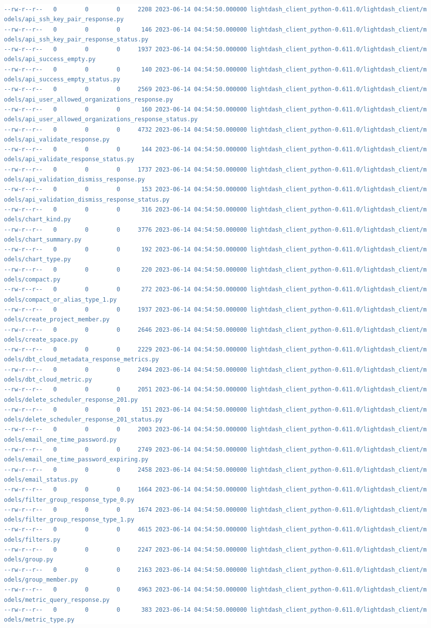 ```diff
--rw-r--r--   0        0        0     2208 2023-06-14 04:54:50.000000 lightdash_client_python-0.611.0/lightdash_client/models/api_ssh_key_pair_response.py
--rw-r--r--   0        0        0      146 2023-06-14 04:54:50.000000 lightdash_client_python-0.611.0/lightdash_client/models/api_ssh_key_pair_response_status.py
--rw-r--r--   0        0        0     1937 2023-06-14 04:54:50.000000 lightdash_client_python-0.611.0/lightdash_client/models/api_success_empty.py
--rw-r--r--   0        0        0      140 2023-06-14 04:54:50.000000 lightdash_client_python-0.611.0/lightdash_client/models/api_success_empty_status.py
--rw-r--r--   0        0        0     2569 2023-06-14 04:54:50.000000 lightdash_client_python-0.611.0/lightdash_client/models/api_user_allowed_organizations_response.py
--rw-r--r--   0        0        0      160 2023-06-14 04:54:50.000000 lightdash_client_python-0.611.0/lightdash_client/models/api_user_allowed_organizations_response_status.py
--rw-r--r--   0        0        0     4732 2023-06-14 04:54:50.000000 lightdash_client_python-0.611.0/lightdash_client/models/api_validate_response.py
--rw-r--r--   0        0        0      144 2023-06-14 04:54:50.000000 lightdash_client_python-0.611.0/lightdash_client/models/api_validate_response_status.py
--rw-r--r--   0        0        0     1737 2023-06-14 04:54:50.000000 lightdash_client_python-0.611.0/lightdash_client/models/api_validation_dismiss_response.py
--rw-r--r--   0        0        0      153 2023-06-14 04:54:50.000000 lightdash_client_python-0.611.0/lightdash_client/models/api_validation_dismiss_response_status.py
--rw-r--r--   0        0        0      316 2023-06-14 04:54:50.000000 lightdash_client_python-0.611.0/lightdash_client/models/chart_kind.py
--rw-r--r--   0        0        0     3776 2023-06-14 04:54:50.000000 lightdash_client_python-0.611.0/lightdash_client/models/chart_summary.py
--rw-r--r--   0        0        0      192 2023-06-14 04:54:50.000000 lightdash_client_python-0.611.0/lightdash_client/models/chart_type.py
--rw-r--r--   0        0        0      220 2023-06-14 04:54:50.000000 lightdash_client_python-0.611.0/lightdash_client/models/compact.py
--rw-r--r--   0        0        0      272 2023-06-14 04:54:50.000000 lightdash_client_python-0.611.0/lightdash_client/models/compact_or_alias_type_1.py
--rw-r--r--   0        0        0     1937 2023-06-14 04:54:50.000000 lightdash_client_python-0.611.0/lightdash_client/models/create_project_member.py
--rw-r--r--   0        0        0     2646 2023-06-14 04:54:50.000000 lightdash_client_python-0.611.0/lightdash_client/models/create_space.py
--rw-r--r--   0        0        0     2229 2023-06-14 04:54:50.000000 lightdash_client_python-0.611.0/lightdash_client/models/dbt_cloud_metadata_response_metrics.py
--rw-r--r--   0        0        0     2494 2023-06-14 04:54:50.000000 lightdash_client_python-0.611.0/lightdash_client/models/dbt_cloud_metric.py
--rw-r--r--   0        0        0     2051 2023-06-14 04:54:50.000000 lightdash_client_python-0.611.0/lightdash_client/models/delete_scheduler_response_201.py
--rw-r--r--   0        0        0      151 2023-06-14 04:54:50.000000 lightdash_client_python-0.611.0/lightdash_client/models/delete_scheduler_response_201_status.py
--rw-r--r--   0        0        0     2003 2023-06-14 04:54:50.000000 lightdash_client_python-0.611.0/lightdash_client/models/email_one_time_password.py
--rw-r--r--   0        0        0     2749 2023-06-14 04:54:50.000000 lightdash_client_python-0.611.0/lightdash_client/models/email_one_time_password_expiring.py
--rw-r--r--   0        0        0     2458 2023-06-14 04:54:50.000000 lightdash_client_python-0.611.0/lightdash_client/models/email_status.py
--rw-r--r--   0        0        0     1664 2023-06-14 04:54:50.000000 lightdash_client_python-0.611.0/lightdash_client/models/filter_group_response_type_0.py
--rw-r--r--   0        0        0     1674 2023-06-14 04:54:50.000000 lightdash_client_python-0.611.0/lightdash_client/models/filter_group_response_type_1.py
--rw-r--r--   0        0        0     4615 2023-06-14 04:54:50.000000 lightdash_client_python-0.611.0/lightdash_client/models/filters.py
--rw-r--r--   0        0        0     2247 2023-06-14 04:54:50.000000 lightdash_client_python-0.611.0/lightdash_client/models/group.py
--rw-r--r--   0        0        0     2163 2023-06-14 04:54:50.000000 lightdash_client_python-0.611.0/lightdash_client/models/group_member.py
--rw-r--r--   0        0        0     4963 2023-06-14 04:54:50.000000 lightdash_client_python-0.611.0/lightdash_client/models/metric_query_response.py
--rw-r--r--   0        0        0      383 2023-06-14 04:54:50.000000 lightdash_client_python-0.611.0/lightdash_client/models/metric_type.py
```
